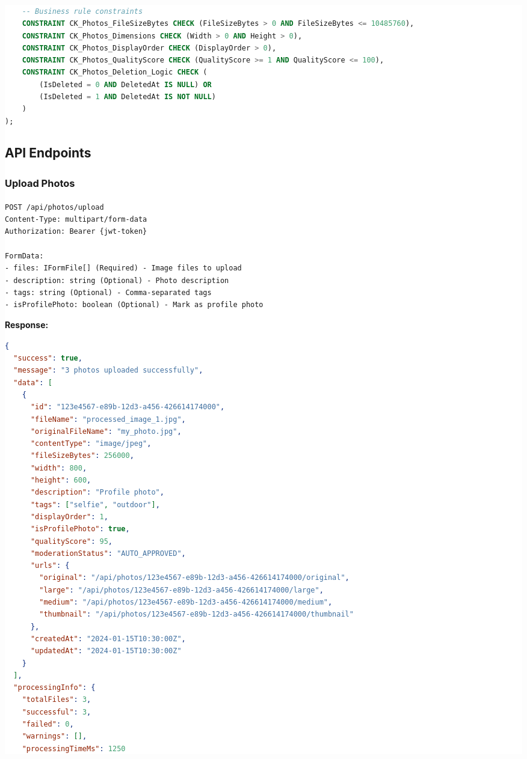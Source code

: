 ```sql
    -- Business rule constraints
    CONSTRAINT CK_Photos_FileSizeBytes CHECK (FileSizeBytes > 0 AND FileSizeBytes <= 10485760),
    CONSTRAINT CK_Photos_Dimensions CHECK (Width > 0 AND Height > 0),
    CONSTRAINT CK_Photos_DisplayOrder CHECK (DisplayOrder > 0),
    CONSTRAINT CK_Photos_QualityScore CHECK (QualityScore >= 1 AND QualityScore <= 100),
    CONSTRAINT CK_Photos_Deletion_Logic CHECK (
        (IsDeleted = 0 AND DeletedAt IS NULL) OR 
        (IsDeleted = 1 AND DeletedAt IS NOT NULL)
    )
);
```

## API Endpoints

### Upload Photos
```http
POST /api/photos/upload
Content-Type: multipart/form-data
Authorization: Bearer {jwt-token}

FormData:
- files: IFormFile[] (Required) - Image files to upload
- description: string (Optional) - Photo description
- tags: string (Optional) - Comma-separated tags
- isProfilePhoto: boolean (Optional) - Mark as profile photo
```

**Response:**
```json
{
  "success": true,
  "message": "3 photos uploaded successfully",
  "data": [
    {
      "id": "123e4567-e89b-12d3-a456-426614174000",
      "fileName": "processed_image_1.jpg",
      "originalFileName": "my_photo.jpg",
      "contentType": "image/jpeg",
      "fileSizeBytes": 256000,
      "width": 800,
      "height": 600,
      "description": "Profile photo",
      "tags": ["selfie", "outdoor"],
      "displayOrder": 1,
      "isProfilePhoto": true,
      "qualityScore": 95,
      "moderationStatus": "AUTO_APPROVED",
      "urls": {
        "original": "/api/photos/123e4567-e89b-12d3-a456-426614174000/original",
        "large": "/api/photos/123e4567-e89b-12d3-a456-426614174000/large",
        "medium": "/api/photos/123e4567-e89b-12d3-a456-426614174000/medium",
        "thumbnail": "/api/photos/123e4567-e89b-12d3-a456-426614174000/thumbnail"
      },
      "createdAt": "2024-01-15T10:30:00Z",
      "updatedAt": "2024-01-15T10:30:00Z"
    }
  ],
  "processingInfo": {
    "totalFiles": 3,
    "successful": 3,
    "failed": 0,
    "warnings": [],
    "processingTimeMs": 1250
```